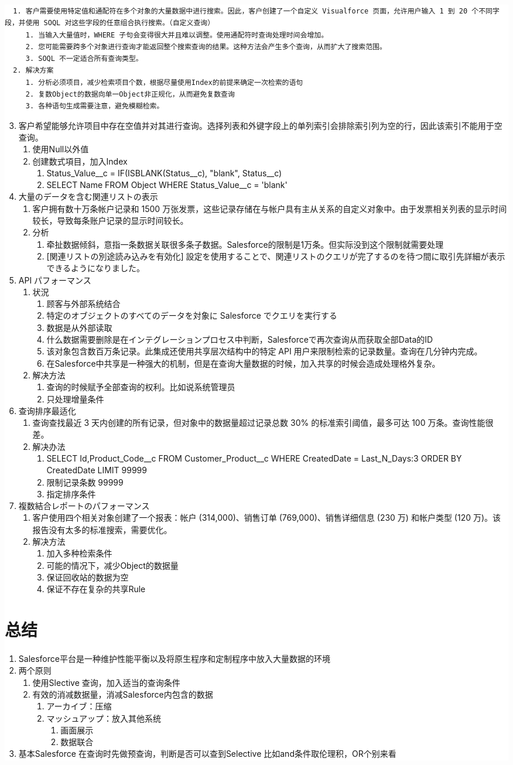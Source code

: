       1. 客户需要使用特定值和通配符在多个对象的大量数据中进行搜索。因此，客户创建了一个自定义 Visualforce 页面，允许用户输入 1 到 20 个不同字段，并使用 SOQL 对这些字段的任意组合执行搜索。（自定义查询）
         1. 当输入大量值时，WHERE 子句会变得很大并且难以调整。使用通配符时查询处理时间会增加。
         2. 您可能需要跨多个对象进行查询才能返回整个搜索查询的结果。这种方法会产生多个查询，从而扩大了搜索范围。
         3. SOQL 不一定适合所有查询类型。
      2. 解决方案
         1. 分析必须项目，减少检索项目个数，根据尽量使用Index的前提来确定一次检索的语句
         2. 复数Object的数据向单一Object非正规化，从而避免复数查询
         3. 各种语句生成需要注意，避免模糊检索。
   3. 客户希望能够允许项目中存在空值并对其进行查询。选择列表和外键字段上的单列索引会排除索引列为空的行，因此该索引不能用于空查询。
      1. 使用Null以外值
      2. 创建数式項目，加入Index
         1. Status_Value__c = IF(ISBLANK(Status__c), "blank", Status__c)
         2. SELECT Name FROM Object WHERE Status_Value__c = 'blank'
   4. 大量のデータを含む関連リストの表示
      1. 客户拥有数十万条帐户记录和 1500 万张发票，这些记录存储在与帐户具有主从关系的自定义对象中。由于发票相关列表的显示时间较长，导致每条账户记录的显示时间较长。
      2. 分析
         1. 牵扯数据倾斜，意指一条数据关联很多条子数据。Salesforce的限制是1万条。但实际没到这个限制就需要处理
         2. [関連リストの別途読み込みを有効化] 設定を使用することで、関連リストのクエリが完了するのを待つ間に取引先詳細が表示できるようになりました。
   5. API パフォーマンス
      1. 状況
         1. 顾客与外部系统结合
         2. 特定のオブジェクトのすべてのデータを対象に Salesforce でクエリを実行する
         3. 数据是从外部读取
         4. 什么数据需要删除是在インテグレーションプロセス中判断，Salesforceで再次查询从而获取全部Data的ID
         5. 该对象包含数百万条记录。此集成还使用共享层次结构中的特定 API 用户来限制检索的记录数量。查询在几分钟内完成。
         6. 在Salesforce中共享是一种强大的机制，但是在查询大量数据的时候，加入共享的时候会造成处理格外复杂。
      2. 解决方法
         1. 查询的时候赋予全部查询的权利。比如说系统管理员
         2. 只处理增量条件
   6. 查询排序最适化
      1. 查询查找最近 3 天内创建的所有记录，但对象中的数据量超过记录总数 30% 的标准索引阈值，最多可达 100 万条。查询性能很差。
      2. 解决办法
         1. SELECT Id,Product_Code__c FROM Customer_Product__c WHERE CreatedDate = Last_N_Days:3 ORDER BY CreatedDate LIMIT 99999
         2. 限制记录条数 99999
         3. 指定排序条件
   7. 複数結合レポートのパフォーマンス
      1. 客户使用四个相关对象创建了一个报表：帐户 (314,000)、销售订单 (769,000)、销售详细信息 (230 万) 和帐户类型 (120 万)。该报告没有太多的标准搜索，需要优化。
      2. 解决方法
         1. 加入多种检索条件
         2. 可能的情况下，减少Object的数据量
         3. 保证回收站的数据为空
         4. 保证不存在复杂的共享Rule
# 总结
   1.  Salesforce平台是一种维护性能平衡以及将原生程序和定制程序中放入大量数据的环境
   2.  两个原则
       1.  使用Slective 查询，加入适当的查询条件
       2.  有效的消减数据量，消减Salesforce内包含的数据
           1.  アーカイブ：压缩
           2.  マッシュアップ：放入其他系统
               1.  画面展示
               2.  数据联合
   3.  基本Salesforce 在查询时先做预查询，判断是否可以查到Selective 比如and条件取伦理积，OR个别来看


